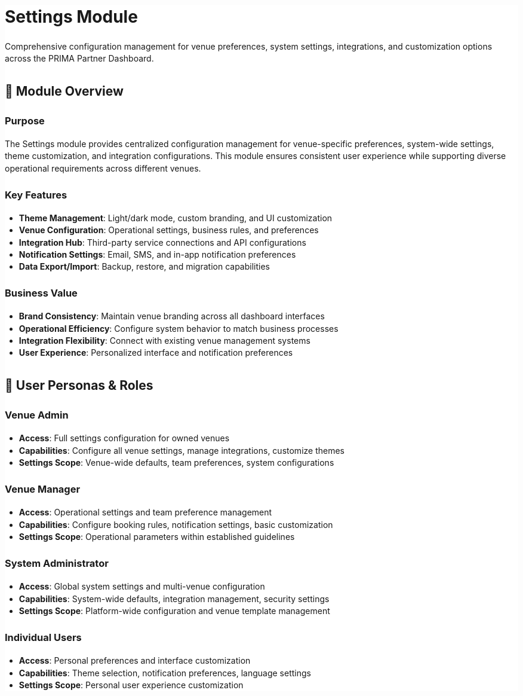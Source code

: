 # Settings Module

Comprehensive configuration management for venue preferences, system settings, integrations, and customization options across the PRIMA Partner Dashboard.

## 🎯 Module Overview

### Purpose
The Settings module provides centralized configuration management for venue-specific preferences, system-wide settings, theme customization, and integration configurations. This module ensures consistent user experience while supporting diverse operational requirements across different venues.

### Key Features
- **Theme Management**: Light/dark mode, custom branding, and UI customization
- **Venue Configuration**: Operational settings, business rules, and preferences
- **Integration Hub**: Third-party service connections and API configurations
- **Notification Settings**: Email, SMS, and in-app notification preferences
- **Data Export/Import**: Backup, restore, and migration capabilities

### Business Value
- **Brand Consistency**: Maintain venue branding across all dashboard interfaces
- **Operational Efficiency**: Configure system behavior to match business processes
- **Integration Flexibility**: Connect with existing venue management systems
- **User Experience**: Personalized interface and notification preferences

## 👤 User Personas & Roles

### Venue Admin
- **Access**: Full settings configuration for owned venues
- **Capabilities**: Configure all venue settings, manage integrations, customize themes
- **Settings Scope**: Venue-wide defaults, team preferences, system configurations

### Venue Manager
- **Access**: Operational settings and team preference management
- **Capabilities**: Configure booking rules, notification settings, basic customization
- **Settings Scope**: Operational parameters within established guidelines

### System Administrator
- **Access**: Global system settings and multi-venue configuration
- **Capabilities**: System-wide defaults, integration management, security settings
- **Settings Scope**: Platform-wide configuration and venue template management

### Individual Users
- **Access**: Personal preferences and interface customization
- **Capabilities**: Theme selection, notification preferences, language settings
- **Settings Scope**: Personal user experience customization
